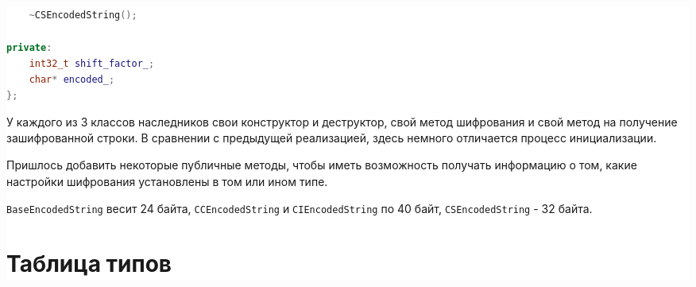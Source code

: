 ```cpp
    ~CSEncodedString();

private:
    int32_t shift_factor_;
    char* encoded_;
};
```

У каждого из 3 классов наследников свои конструктор и деструктор, свой метод шифрования и свой метод на получение зашифрованной строки. В сравнении с предыдущей реализацией, здесь немного отличается процесс инициализации.

Пришлось добавить некоторые публичные методы, чтобы иметь возможность получать информацию о том, какие настройки шифрования установлены в том или ином типе.

`BaseEncodedString` весит 24 байта, `CCEncodedString` и `CIEncodedString` по 40 байт, `CSEncodedString` - 32 байта.

# Таблица типов
